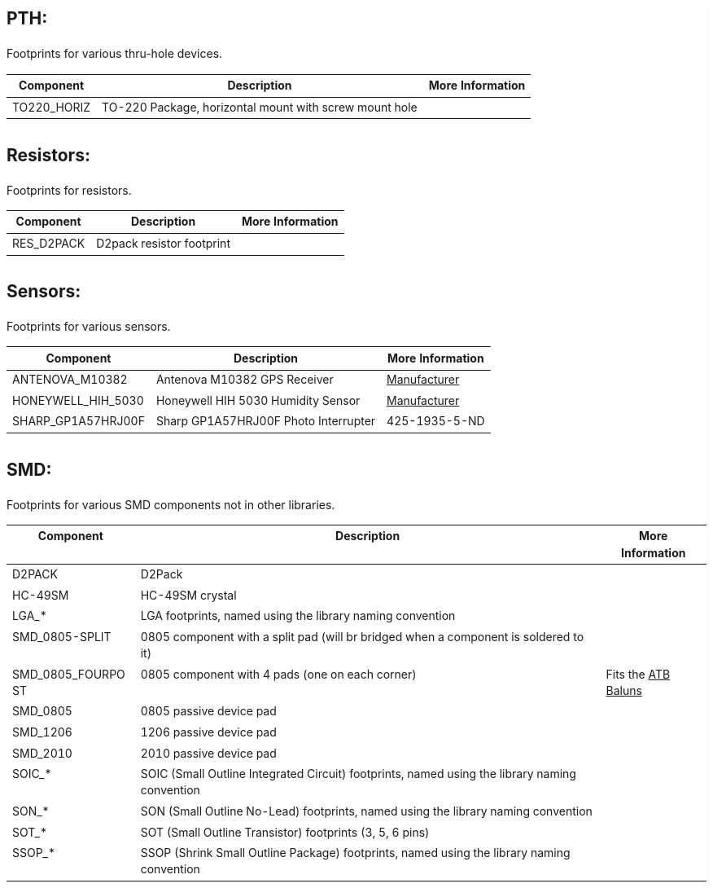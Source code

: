 ## PTH:

Footprints for various thru-hole devices.

| Component | Description | More Information |
| --------- | ----------- | --------------------------|
| TO220_HORIZ | TO-220 Package, horizontal mount with screw mount hole | |

## Resistors:

Footprints for resistors.

| Component | Description | More Information |
| --------- | ----------- | --------------------------|
| RES_D2PACK | D2pack resistor footprint | |

## Sensors:

Footprints for various sensors.

| Component | Description | More Information |
| --------- | ----------- | --------------------------|
| ANTENOVA_M10382 | Antenova M10382 GPS Receiver | [Manufacturer](http://www.antenova-m2m.com/wp-content/uploads/2015/11/M10382_11MD-0043-5-PS.pdf) |
| HONEYWELL_HIH_5030 | Honeywell HIH 5030 Humidity Sensor | [Manufacturer](https://sensing.honeywell.com/index.php?ci_id=49692) |
| SHARP_GP1A57HRJ00F | Sharp GP1A57HRJ00F Photo Interrupter | 425-1935-5-ND |


## SMD:

Footprints for various SMD components not in other libraries.

| Component | Description | More Information |
| --------- | ----------- | --------------------------|
| D2PACK | D2Pack | |
| HC-49SM | HC-49SM crystal | |
| LGA_* | LGA footprints, named using the library naming convention | |
| SMD_0805-SPLIT | 0805 component with a split pad (will br bridged when a component is soldered to it) | |
| SMD_0805_FOURPOST | 0805 component with 4 pads (one on each corner) | Fits the [ATB Baluns](https://product.tdk.com/info/en/documents/data_sheet/rf_balun_atb2012_en.pdf) |
| SMD_0805 | 0805 passive device pad | |
| SMD_1206 | 1206 passive device pad | |
| SMD_2010 | 2010 passive device pad | |
| SOIC_* | SOIC (Small Outline Integrated Circuit) footprints, named using the library naming convention | |
| SON_* | SON (Small Outline No-Lead) footprints, named using the library naming convention | |
| SOT_* | SOT (Small Outline Transistor) footprints (3, 5, 6 pins) | |
| SSOP_* | SSOP (Shrink Small Outline Package) footprints, named using the library naming convention | |

